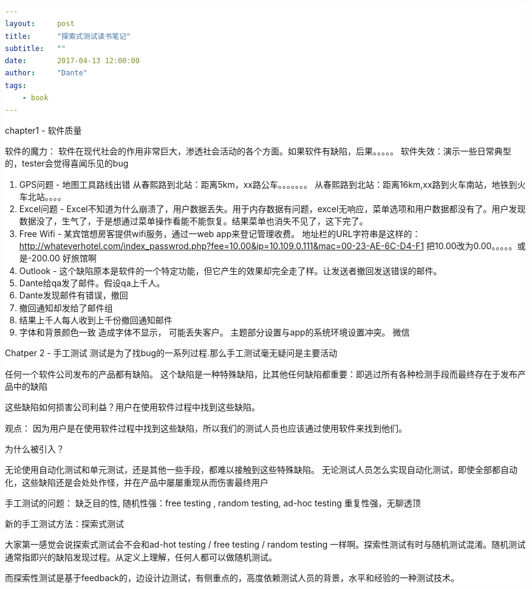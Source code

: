 ```yaml
---
layout:     post
title:      "探索式测试读书笔记"
subtitle:   ""
date:       2017-04-13 12:00:00
author:     "Dante"
tags:
    - book
---
```


chapter1 - 软件质量

软件的魔力： 软件在现代社会的作用非常巨大，渗透社会活动的各个方面。如果软件有缺陷，后果。。。。。
软件失效：演示一些日常典型的，tester会觉得喜闻乐见的bug
1. GPS问题 - 地图工具路线出错
从春熙路到北站：距离5km，xx路公车。。。。。。。
从春熙路到北站：距离16km,xx路到火车南站，地铁到火车北站。。。。
2. Excel问题 - Excel不知道为什么崩溃了，用户数据丢失。用于内存数据有问题，excel无响应，菜单选项和用户数据都没有了。用户发现数据没了，生气了，于是想通过菜单操作看能不能恢复。结果菜单也消失不见了，这下完了。
3. Free Wifi - 某宾馆想房客提供wifi服务，通过一web app来登记管理收费。
地址栏的URL字符串是这样的：http://whateverhotel.com/index_passwrod.php?fee=10.00&ip=10.109.0.111&mac=00-23-AE-6C-D4-F1
把10.00改为0.00。。。。。或是-200.00             好旅馆啊
4. Outlook - 这个缺陷原本是软件的一个特定功能，但它产生的效果却完全走了样。让发送者撤回发送错误的邮件。
 1. Dante给qa发了邮件。假设qa上千人。
2. Dante发现邮件有错误，撤回
3. 撤回通知却发给了邮件组
4. 结果上千人每人收到上千份撤回通知邮件
5. 字体和背景颜色一致 造成字体不显示， 可能丢失客户。 主题部分设置与app的系统环境设置冲突。 微信

Chatper 2 - 手工测试
测试是为了找bug的一系列过程.那么手工测试毫无疑问是主要活动

任何一个软件公司发布的产品都有缺陷。 这个缺陷是一种特殊缺陷，比其他任何缺陷都重要：即逃过所有各种检测手段而最终存在于发布产品中的缺陷

这些缺陷如何损害公司利益？用户在使用软件过程中找到这些缺陷。

观点： 因为用户是在使用软件过程中找到这些缺陷，所以我们的测试人员也应该通过使用软件来找到他们。

为什么被引入？

无论使用自动化测试和单元测试，还是其他一些手段，都难以接触到这些特殊缺陷。
无论测试人员怎么实现自动化测试，即使全部都自动化，这些缺陷还是会处处作怪，并在产品中屡屡重现从而伤害最终用户

手工测试的问题：
缺乏目的性, 随机性强：free testing , random testing, ad-hoc testing
重复性强，无聊透顶

新的手工测试方法：探索式测试

大家第一感觉会说探索式测试会不会和ad-hot testing / free testing / random testing 一样啊。探索性测试有时与随机测试混淆。随机测试通常指即兴的缺陷发现过程。从定义上理解，任何人都可以做随机测试。

而探索性测试是基于feedback的，边设计边测试，有侧重点的，高度依赖测试人员的背景，水平和经验的一种测试技术。
